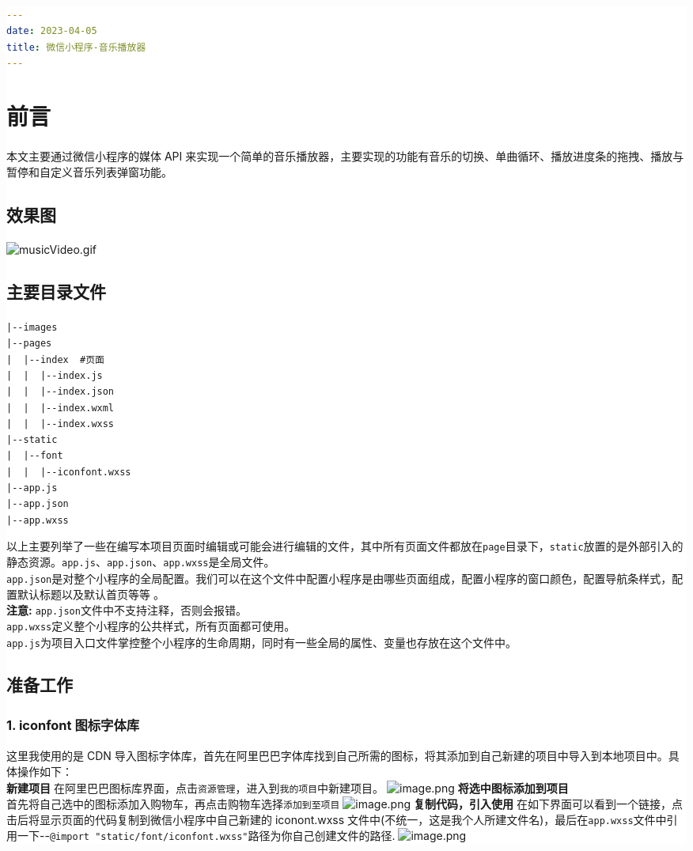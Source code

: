 ```yaml
---
date: 2023-04-05
title: 微信小程序-音乐播放器
---
```


# 前言

本文主要通过微信小程序的媒体 API 来实现一个简单的音乐播放器，主要实现的功能有音乐的切换、单曲循环、播放进度条的拖拽、播放与暂停和自定义音乐列表弹窗功能。

## 效果图

<img src="https://img.minganx.top/file/1751622657584_weixin.gif" alt="musicVideo.gif"/>

## 主要目录文件

```
|--images
|--pages
|  |--index  #页面
|  |  |--index.js
|  |  |--index.json
|  |  |--index.wxml
|  |  |--index.wxss
|--static
|  |--font
|  |  |--iconfont.wxss
|--app.js
|--app.json
|--app.wxss
```

以上主要列举了一些在编写本项目页面时编辑或可能会进行编辑的文件，其中所有页面文件都放在`page`目录下，`static`放置的是外部引入的静态资源。`app.js`、`app.json`、`app.wxss`是全局文件。  
`app.json`是对整个小程序的全局配置。我们可以在这个文件中配置小程序是由哪些页面组成，配置小程序的窗口颜色，配置导航条样式，配置默认标题以及默认首页等等 。  
**注意:** `app.json`文件中不支持注释，否则会报错。  
`app.wxss`定义整个小程序的公共样式，所有页面都可使用。  
`app.js`为项目入口文件掌控整个小程序的生命周期，同时有一些全局的属性、变量也存放在这个文件中。

## 准备工作

### 1. iconfont 图标字体库

这里我使用的是 CDN 导入图标字体库，首先在阿里巴巴字体库找到自己所需的图标，将其添加到自己新建的项目中导入到本地项目中。具体操作如下：  
**新建项目**
在阿里巴巴图标库界面，点击`资源管理`，进入到`我的项目`中新建项目。
![image.png](https://img.minganx.top/file/1751622995163_image.png)
**将选中图标添加到项目**  
首先将自己选中的图标添加入购物车，再点击购物车选择`添加到至项目`
![image.png](https://img.minganx.top/file/1751623033703_image.png)
**复制代码，引入使用**
在如下界面可以看到一个链接，点击后将显示页面的代码复制到微信小程序中自己新建的 iconont.wxss 文件中(不统一，这是我个人所建文件名)，最后在`app.wxss`文件中引用一下--`@import "static/font/iconfont.wxss"`路径为你自己创建文件的路径.
![image.png](https://img.minganx.top/file/1751623056387_image.png)

